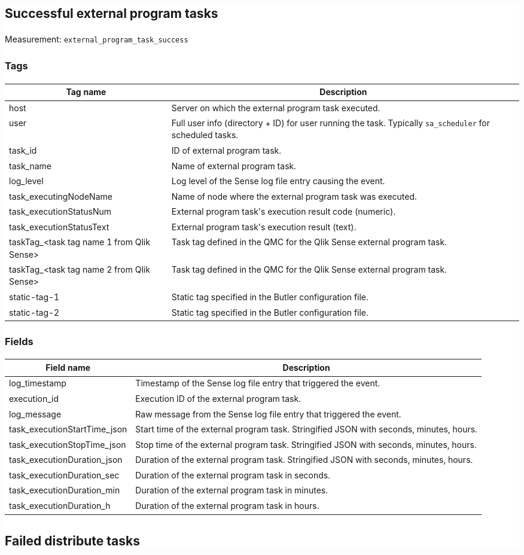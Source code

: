 ## Successful external program tasks

Measurement: `external_program_task_success`

### Tags

| Tag name                                   | Description                                                                                              |
| ------------------------------------------ | -------------------------------------------------------------------------------------------------------- |
| host                                       | Server on which the external program task executed.                                                      |
| user                                       | Full user info (directory + ID) for user running the task. Typically `sa_scheduler` for scheduled tasks. |
| task_id                                    | ID of external program task.                                                                             |
| task_name                                  | Name of external program task.                                                                           |
| log_level                                  | Log level of the Sense log file entry causing the event.                                                 |
| task_executingNodeName                     | Name of node where the external program task was executed.                                               |
| task_executionStatusNum                    | External program task's execution result code (numeric).                                                 |
| task_executionStatusText                   | External program task's execution result (text).                                                         |
| taskTag\_<task tag name 1 from Qlik Sense> | Task tag defined in the QMC for the Qlik Sense external program task.                                    |
| taskTag\_<task tag name 2 from Qlik Sense> | Task tag defined in the QMC for the Qlik Sense external program task.                                    |
| static-tag-1                               | Static tag specified in the Butler configuration file.                                                   |
| static-tag-2                               | Static tag specified in the Butler configuration file.                                                   |

### Fields

| Field name                   | Description                                                                             |
| ---------------------------- | --------------------------------------------------------------------------------------- |
| log_timestamp                | Timestamp of the Sense log file entry that triggered the event.                         |
| execution_id                 | Execution ID of the external program task.                                              |
| log_message                  | Raw message from the Sense log file entry that triggered the event.                     |
| task_executionStartTime_json | Start time of the external program task. Stringified JSON with seconds, minutes, hours. |
| task_executionStopTime_json  | Stop time of the external program task. Stringified JSON with seconds, minutes, hours.  |
| task_executionDuration_json  | Duration of the external program task. Stringified JSON with seconds, minutes, hours.   |
| task_executionDuration_sec   | Duration of the external program task in seconds.                                       |
| task_executionDuration_min   | Duration of the external program task in minutes.                                       |
| task_executionDuration_h     | Duration of the external program task in hours.                                         |

## Failed distribute tasks
